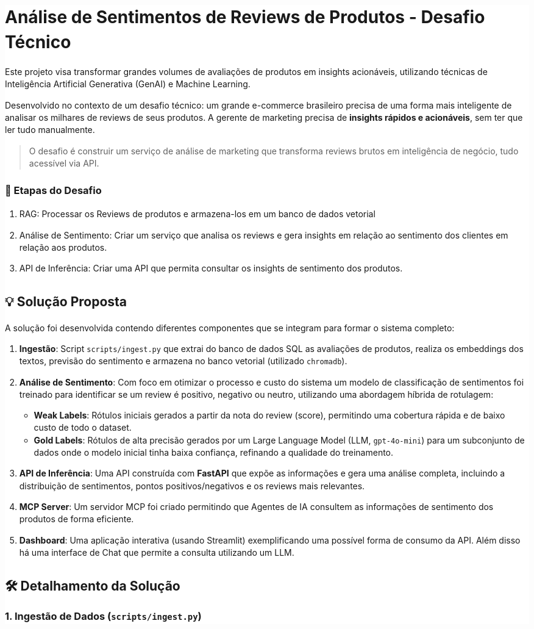# Análise de Sentimentos de Reviews de Produtos - Desafio Técnico

Este projeto visa transformar grandes volumes de avaliações de produtos em insights acionáveis, utilizando técnicas de Inteligência Artificial Generativa (GenAI) e Machine Learning.

Desenvolvido no contexto de um desafio técnico: um grande e-commerce brasileiro precisa de uma forma mais inteligente de analisar os milhares de reviews de seus produtos. A gerente de marketing precisa de **insights rápidos e acionáveis**, sem ter que ler tudo manualmente.

> O desafio é construir um serviço de análise de marketing que transforma reviews brutos em inteligência de negócio, tudo acessível via API.

### 🎯 Etapas do Desafio

1. RAG: Processar os Reviews de produtos e armazena-los em um banco de dados vetorial

2. Análise de Sentimento: Criar um serviço que analisa os reviews e gera insights em relação ao sentimento dos clientes em relação aos produtos.

3. API de Inferência: Criar uma API que permita consultar os insights de sentimento dos produtos.

## 💡 Solução Proposta

A solução foi desenvolvida contendo diferentes componentes que se integram para formar o sistema completo:

1.  **Ingestão**: Script `scripts/ingest.py` que extrai do banco de dados SQL as avaliações de produtos, realiza os embeddings dos textos, previsão do sentimento e armazena no banco vetorial (utilizado `chromadb`).

2.  **Análise de Sentimento**: Com foco em otimizar o processo e custo do sistema um modelo de classificação de sentimentos foi treinado para identificar se um review é positivo, negativo ou neutro, utilizando uma abordagem híbrida de rotulagem:

    -   **Weak Labels**: Rótulos iniciais gerados a partir da nota do review (score), permitindo uma cobertura rápida e de baixo custo de todo o dataset.
    -   **Gold Labels**: Rótulos de alta precisão gerados por um Large Language Model (LLM, `gpt-4o-mini`) para um subconjunto de dados onde o modelo inicial tinha baixa confiança, refinando a qualidade do treinamento.

3.  **API de Inferência**: Uma API construída com **FastAPI** que expõe as informações e gera uma análise completa, incluindo a distribuição de sentimentos, pontos positivos/negativos e os reviews mais relevantes.

4.  **MCP Server**: Um servidor MCP foi criado permitindo que Agentes de IA consultem as informações de sentimento dos produtos de forma eficiente.

5.  **Dashboard**: Uma aplicação interativa (usando Streamlit) exemplificando uma possível forma de consumo da API. Além disso há uma interface de Chat que permite a consulta utilizando um LLM.

## 🛠️ Detalhamento da Solução

### 1. Ingestão de Dados (`scripts/ingest.py`)
